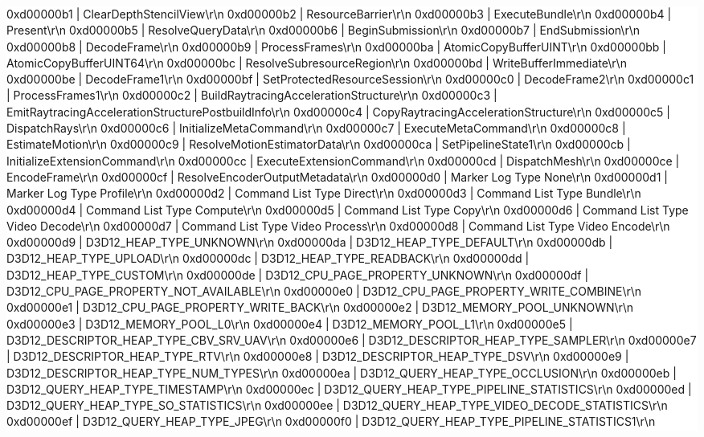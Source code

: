 0xd00000b1 | ClearDepthStencilView\r\n
0xd00000b2 | ResourceBarrier\r\n
0xd00000b3 | ExecuteBundle\r\n
0xd00000b4 | Present\r\n
0xd00000b5 | ResolveQueryData\r\n
0xd00000b6 | BeginSubmission\r\n
0xd00000b7 | EndSubmission\r\n
0xd00000b8 | DecodeFrame\r\n
0xd00000b9 | ProcessFrames\r\n
0xd00000ba | AtomicCopyBufferUINT\r\n
0xd00000bb | AtomicCopyBufferUINT64\r\n
0xd00000bc | ResolveSubresourceRegion\r\n
0xd00000bd | WriteBufferImmediate\r\n
0xd00000be | DecodeFrame1\r\n
0xd00000bf | SetProtectedResourceSession\r\n
0xd00000c0 | DecodeFrame2\r\n
0xd00000c1 | ProcessFrames1\r\n
0xd00000c2 | BuildRaytracingAccelerationStructure\r\n
0xd00000c3 | EmitRaytracingAccelerationStructurePostbuildInfo\r\n
0xd00000c4 | CopyRaytracingAccelerationStructure\r\n
0xd00000c5 | DispatchRays\r\n
0xd00000c6 | InitializeMetaCommand\r\n
0xd00000c7 | ExecuteMetaCommand\r\n
0xd00000c8 | EstimateMotion\r\n
0xd00000c9 | ResolveMotionEstimatorData\r\n
0xd00000ca | SetPipelineState1\r\n
0xd00000cb | InitializeExtensionCommand\r\n
0xd00000cc | ExecuteExtensionCommand\r\n
0xd00000cd | DispatchMesh\r\n
0xd00000ce | EncodeFrame\r\n
0xd00000cf | ResolveEncoderOutputMetadata\r\n
0xd00000d0 | Marker Log Type None\r\n
0xd00000d1 | Marker Log Type Profile\r\n
0xd00000d2 | Command List Type Direct\r\n
0xd00000d3 | Command List Type Bundle\r\n
0xd00000d4 | Command List Type Compute\r\n
0xd00000d5 | Command List Type Copy\r\n
0xd00000d6 | Command List Type Video Decode\r\n
0xd00000d7 | Command List Type Video Process\r\n
0xd00000d8 | Command List Type Video Encode\r\n
0xd00000d9 | D3D12_HEAP_TYPE_UNKNOWN\r\n
0xd00000da | D3D12_HEAP_TYPE_DEFAULT\r\n
0xd00000db | D3D12_HEAP_TYPE_UPLOAD\r\n
0xd00000dc | D3D12_HEAP_TYPE_READBACK\r\n
0xd00000dd | D3D12_HEAP_TYPE_CUSTOM\r\n
0xd00000de | D3D12_CPU_PAGE_PROPERTY_UNKNOWN\r\n
0xd00000df | D3D12_CPU_PAGE_PROPERTY_NOT_AVAILABLE\r\n
0xd00000e0 | D3D12_CPU_PAGE_PROPERTY_WRITE_COMBINE\r\n
0xd00000e1 | D3D12_CPU_PAGE_PROPERTY_WRITE_BACK\r\n
0xd00000e2 | D3D12_MEMORY_POOL_UNKNOWN\r\n
0xd00000e3 | D3D12_MEMORY_POOL_L0\r\n
0xd00000e4 | D3D12_MEMORY_POOL_L1\r\n
0xd00000e5 | D3D12_DESCRIPTOR_HEAP_TYPE_CBV_SRV_UAV\r\n
0xd00000e6 | D3D12_DESCRIPTOR_HEAP_TYPE_SAMPLER\r\n
0xd00000e7 | D3D12_DESCRIPTOR_HEAP_TYPE_RTV\r\n
0xd00000e8 | D3D12_DESCRIPTOR_HEAP_TYPE_DSV\r\n
0xd00000e9 | D3D12_DESCRIPTOR_HEAP_TYPE_NUM_TYPES\r\n
0xd00000ea | D3D12_QUERY_HEAP_TYPE_OCCLUSION\r\n
0xd00000eb | D3D12_QUERY_HEAP_TYPE_TIMESTAMP\r\n
0xd00000ec | D3D12_QUERY_HEAP_TYPE_PIPELINE_STATISTICS\r\n
0xd00000ed | D3D12_QUERY_HEAP_TYPE_SO_STATISTICS\r\n
0xd00000ee | D3D12_QUERY_HEAP_TYPE_VIDEO_DECODE_STATISTICS\r\n
0xd00000ef | D3D12_QUERY_HEAP_TYPE_JPEG\r\n
0xd00000f0 | D3D12_QUERY_HEAP_TYPE_PIPELINE_STATISTICS1\r\n